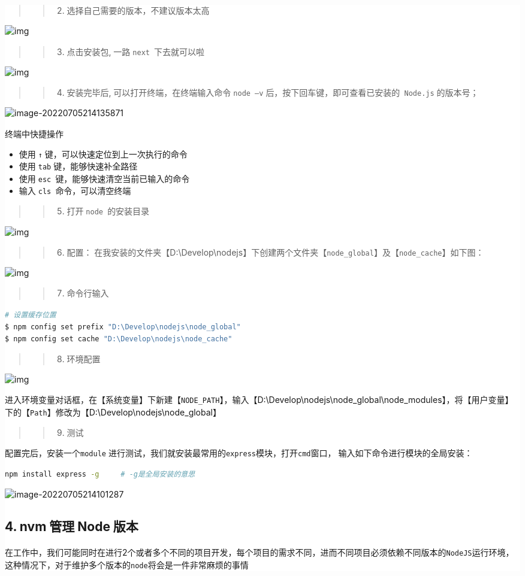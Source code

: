 > > 2. 选择自己需要的版本，不建议版本太高

![img](https://raw.githubusercontent.com/ximingx/Figurebed/master/img/202204150834938.png)

> > 3. 点击安装包, 一路 `next `下去就可以啦

![img](https://raw.githubusercontent.com/ximingx/Figurebed/master/img/202204150834155.png)

> > 4. 安装完毕后, 可以打开终端，在终端输入命令 `node –v` 后，按下回车键，即可查看已安装的` Node.js` 的版本号；

![image-20220705214135871](https://raw.githubusercontent.com/ximingx/Figurebed/master/imgs/202207052141921.png)

终端中快捷操作

- 使用 `↑` 键，可以快速定位到上一次执行的命令
- 使用 `tab` 键，能够快速补全路径
- 使用 `esc `键，能够快速清空当前已输入的命令
- 输入 `cls `命令，可以清空终端

> > 5. 打开 `node `的安装目录

![img](https://raw.githubusercontent.com/ximingx/Figurebed/master/img/202204150835091.png)

> > 6. 配置： 在我安装的文件夹【D:\Develop\nodejs】下创建两个文件夹【`node_global`】及【`node_cache`】如下图：

![img](https://raw.githubusercontent.com/ximingx/Figurebed/master/img/202204150836653.png)

> > 7. 命令行输入

```bash
# 设置缓存位置
$ npm config set prefix "D:\Develop\nodejs\node_global"
$ npm config set cache "D:\Develop\nodejs\node_cache"
```

> > 8. 环境配置

![img](https://raw.githubusercontent.com/ximingx/Figurebed/master/img/202204150837796.png)

进入环境变量对话框，在【系统变量】下新建【`NODE_PATH`】，输入【D:\Develop\nodejs\node_global\node_modules】，将【用户变量】下的【`Path`】修改为【D:\Develop\nodejs\node_global】

> > 9. 测试

配置完后，安装一个`module` 进行测试，我们就安装最常用的`express`模块，打开`cmd`窗口，
输入如下命令进行模块的全局安装：

```bash
npm install express -g     # -g是全局安装的意思
```

![image-20220705214101287](https://raw.githubusercontent.com/ximingx/Figurebed/master/imgs/202207052141335.png)

## 4. nvm 管理 Node 版本

​		在工作中，我们可能同时在进行2个或者多个不同的项目开发，每个项目的需求不同，进而不同项目必须依赖不同版本的`NodeJS`运行环境，这种情况下，对于维护多个版本的`node`将会是一件非常麻烦的事情
